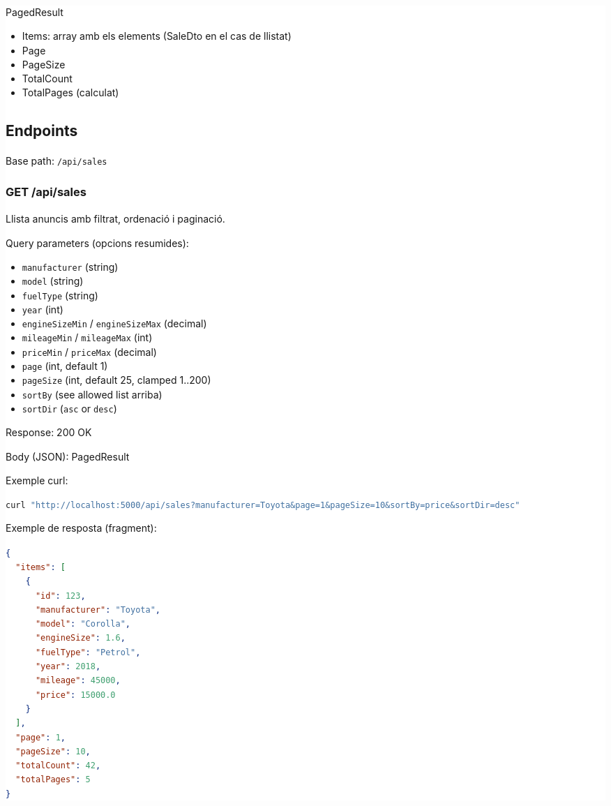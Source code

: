 PagedResult<T>

- Items: array amb els elements (SaleDto en el cas de llistat)
- Page
- PageSize
- TotalCount
- TotalPages (calculat)

## Endpoints

Base path: `/api/sales`

### GET /api/sales

Llista anuncis amb filtrat, ordenació i paginació.

Query parameters (opcions resumides):

- `manufacturer` (string)
- `model` (string)
- `fuelType` (string)
- `year` (int)
- `engineSizeMin` / `engineSizeMax` (decimal)
- `mileageMin` / `mileageMax` (int)
- `priceMin` / `priceMax` (decimal)
- `page` (int, default 1)
- `pageSize` (int, default 25, clamped 1..200)
- `sortBy` (see allowed list arriba)
- `sortDir` (`asc` or `desc`)

Response: 200 OK

Body (JSON): PagedResult<SaleDto>

Exemple curl:

```bash
curl "http://localhost:5000/api/sales?manufacturer=Toyota&page=1&pageSize=10&sortBy=price&sortDir=desc"
```

Exemple de resposta (fragment):

```json
{
  "items": [
    {
      "id": 123,
      "manufacturer": "Toyota",
      "model": "Corolla",
      "engineSize": 1.6,
      "fuelType": "Petrol",
      "year": 2018,
      "mileage": 45000,
      "price": 15000.0
    }
  ],
  "page": 1,
  "pageSize": 10,
  "totalCount": 42,
  "totalPages": 5
}
```
